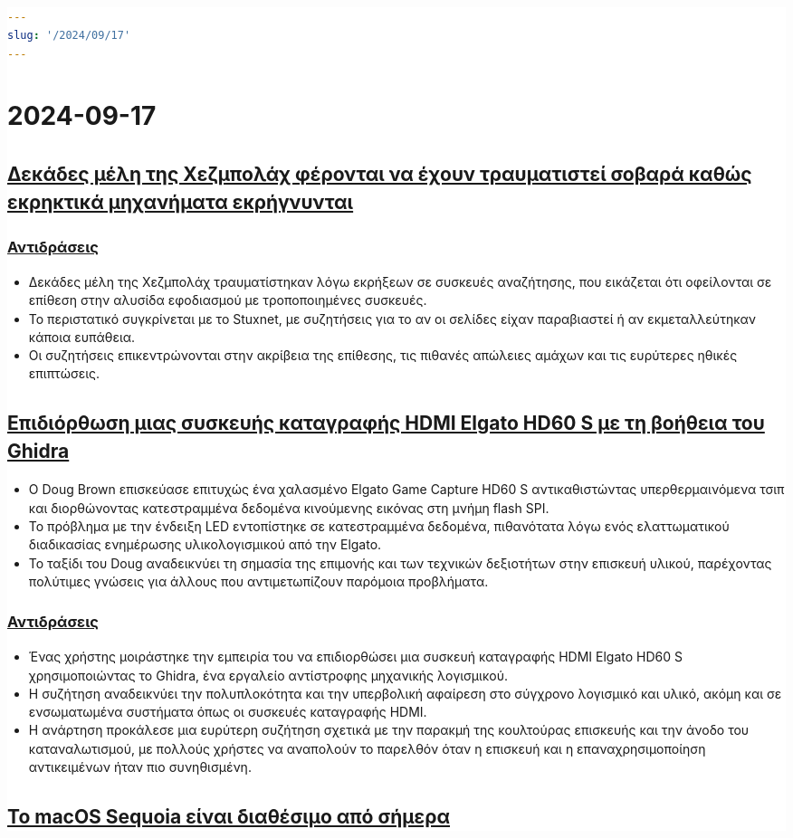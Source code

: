 ```yaml
---
slug: '/2024/09/17'
---
```


# 2024-09-17

## [Δεκάδες μέλη της Χεζμπολάχ φέρονται να έχουν τραυματιστεί σοβαρά καθώς εκρηκτικά μηχανήματα εκρήγνυνται](https://www.timesofisrael.com/liveblog_entry/dozens-of-hezbollah-members-said-serious-injured-in-beirut-as-devices-explode-in-alleged-israeli-op/)

### [Αντιδράσεις](https://news.ycombinator.com/item?id=41567573)

- Δεκάδες μέλη της Χεζμπολάχ τραυματίστηκαν λόγω εκρήξεων σε συσκευές αναζήτησης, που εικάζεται ότι οφείλονται σε επίθεση στην αλυσίδα εφοδιασμού με τροποποιημένες συσκευές.
- Το περιστατικό συγκρίνεται με το Stuxnet, με συζητήσεις για το αν οι σελίδες είχαν παραβιαστεί ή αν εκμεταλλεύτηκαν κάποια ευπάθεια.
- Οι συζητήσεις επικεντρώνονται στην ακρίβεια της επίθεσης, τις πιθανές απώλειες αμάχων και τις ευρύτερες ηθικές επιπτώσεις.

## [Επιδιόρθωση μιας συσκευής καταγραφής HDMI Elgato HD60 S με τη βοήθεια του Ghidra](https://www.downtowndougbrown.com/2024/09/fixing-an-elgato-hd60-s-hdmi-capture-device-with-the-help-of-ghidra/)

- Ο Doug Brown επισκεύασε επιτυχώς ένα χαλασμένο Elgato Game Capture HD60 S αντικαθιστώντας υπερθερμαινόμενα τσιπ και διορθώνοντας κατεστραμμένα δεδομένα κινούμενης εικόνας στη μνήμη flash SPI.
- Το πρόβλημα με την ένδειξη LED εντοπίστηκε σε κατεστραμμένα δεδομένα, πιθανότατα λόγω ενός ελαττωματικού διαδικασίας ενημέρωσης υλικολογισμικού από την Elgato.
- Το ταξίδι του Doug αναδεικνύει τη σημασία της επιμονής και των τεχνικών δεξιοτήτων στην επισκευή υλικού, παρέχοντας πολύτιμες γνώσεις για άλλους που αντιμετωπίζουν παρόμοια προβλήματα.

### [Αντιδράσεις](https://news.ycombinator.com/item?id=41564003)

- Ένας χρήστης μοιράστηκε την εμπειρία του να επιδιορθώσει μια συσκευή καταγραφής HDMI Elgato HD60 S χρησιμοποιώντας το Ghidra, ένα εργαλείο αντίστροφης μηχανικής λογισμικού.
- Η συζήτηση αναδεικνύει την πολυπλοκότητα και την υπερβολική αφαίρεση στο σύγχρονο λογισμικό και υλικό, ακόμη και σε ενσωματωμένα συστήματα όπως οι συσκευές καταγραφής HDMI.
- Η ανάρτηση προκάλεσε μια ευρύτερη συζήτηση σχετικά με την παρακμή της κουλτούρας επισκευής και την άνοδο του καταναλωτισμού, με πολλούς χρήστες να αναπολούν το παρελθόν όταν η επισκευή και η επαναχρησιμοποίηση αντικειμένων ήταν πιο συνηθισμένη.

## [Το macOS Sequoia είναι διαθέσιμο από σήμερα](https://www.apple.com/newsroom/2024/09/macos-sequoia-is-available-today/)
